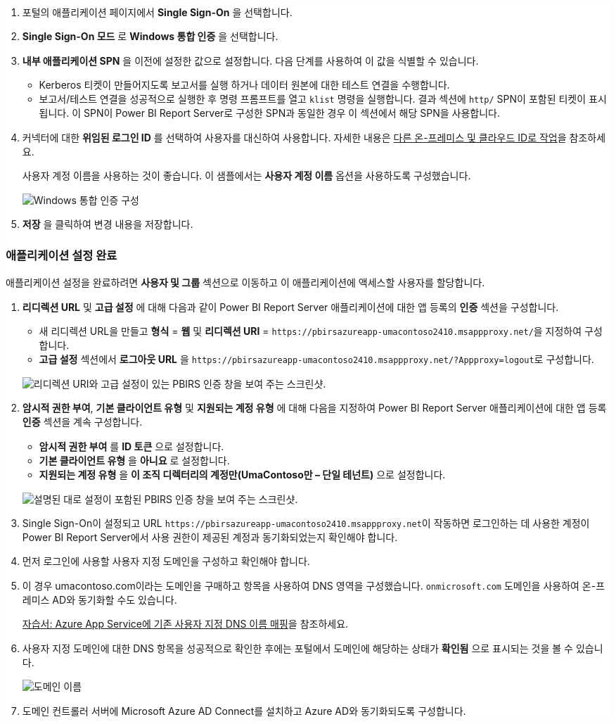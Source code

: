 1. 포털의 애플리케이션 페이지에서 **Single Sign-On** 을 선택합니다.
2. **Single Sign-On 모드** 로 **Windows 통합 인증** 을 선택합니다.
3. **내부 애플리케이션 SPN** 을 이전에 설정한 값으로 설정합니다. 다음 단계를 사용하여 이 값을 식별할 수 있습니다.

    - Kerberos 티켓이 만들어지도록 보고서를 실행 하거나 데이터 원본에 대한 테스트 연결을 수행합니다.
    - 보고서/테스트 연결을 성공적으로 실행한 후 명령 프롬프트를 열고 `klist` 명령을 실행합니다. 결과 섹션에 `http/` SPN이 포함된 티켓이 표시됩니다. 이 SPN이 Power BI Report Server로 구성한 SPN과 동일한 경우 이 섹션에서 해당 SPN을 사용합니다.

1. 커넥터에 대한 **위임된 로그인 ID** 를 선택하여 사용자를 대신하여 사용합니다. 자세한 내용은 [다른 온-프레미스 및 클라우드 ID로 작업](/azure/active-directory/manage-apps/application-proxy-configure-single-sign-on-with-kcd#working-with-different-on-premises-and-cloud-identities)을 참조하세요.

    사용자 계정 이름을 사용하는 것이 좋습니다. 이 샘플에서는 **사용자 계정 이름** 옵션을 사용하도록 구성했습니다.

    ![Windows 통합 인증 구성](media/azure-application-proxy/report-server-configure-iwa.png)

1. **저장** 을 클릭하여 변경 내용을 저장합니다.

### <a name="finish-setting-up-your-application"></a>애플리케이션 설정 완료

애플리케이션 설정을 완료하려면 **사용자 및 그룹** 섹션으로 이동하고 이 애플리케이션에 액세스할 사용자를 할당합니다.

1. **리디렉션 URL** 및 **고급 설정** 에 대해 다음과 같이 Power BI Report Server 애플리케이션에 대한 앱 등록의 **인증** 섹션을 구성합니다.

    - 새 리디렉션 URL을 만들고 **형식** = **웹** 및 **리디렉션 URI** = `https://pbirsazureapp-umacontoso2410.msappproxy.net/`을 지정하여 구성합니다.
    - **고급 설정** 섹션에서 **로그아웃 URL** 을 `https://pbirsazureapp-umacontoso2410.msappproxy.net/?Appproxy=logout`로 구성합니다.

    ![리디렉션 URI와 고급 설정이 있는 PBIRS 인증 창을 보여 주는 스크린샷.](media/azure-application-proxy/azure-report-server-authentication-1.png)

1. **암시적 권한 부여**, **기본 클라이언트 유형** 및 **지원되는 계정 유형** 에 대해 다음을 지정하여 Power BI Report Server 애플리케이션에 대한 앱 등록 **인증** 섹션을 계속 구성합니다.

    - **암시적 권한 부여** 를 **ID 토큰** 으로 설정합니다.
    - **기본 클라이언트 유형** 을 **아니요** 로 설정합니다.
    - **지원되는 계정 유형** 을 **이 조직 디렉터리의 계정만(UmaContoso만 – 단일 테넌트)** 으로 설정합니다.

    ![설명된 대로 설정이 포함된 PBIRS 인증 창을 보여 주는 스크린샷.](media/azure-application-proxy/azure-report-server-authentication-2.png)

1. Single Sign-On이 설정되고 URL `https://pbirsazureapp-umacontoso2410.msappproxy.net`이 작동하면 로그인하는 데 사용한 계정이 Power BI Report Server에서 사용 권한이 제공된 계정과 동기화되었는지 확인해야 합니다.

1. 먼저 로그인에 사용할 사용자 지정 도메인을 구성하고 확인해야 합니다.
2. 이 경우 umacontoso.com이라는 도메인을 구매하고 항목을 사용하여 DNS 영역을 구성했습니다. `onmicrosoft.com` 도메인을 사용하여 온-프레미스 AD와 동기화할 수도 있습니다.

    [자습서: Azure App Service에 기존 사용자 지정 DNS 이름 매핑](/Azure/app-service/app-service-web-tutorial-custom-domain)을 참조하세요.

1. 사용자 지정 도메인에 대한 DNS 항목을 성공적으로 확인한 후에는 포털에서 도메인에 해당하는 상태가 **확인됨** 으로 표시되는 것을 볼 수 있습니다.

    ![도메인 이름](media/azure-application-proxy/azure-ad-custom-domain-names.png)

1. 도메인 컨트롤러 서버에 Microsoft Azure AD Connect를 설치하고 Azure AD와 동기화되도록 구성합니다.

